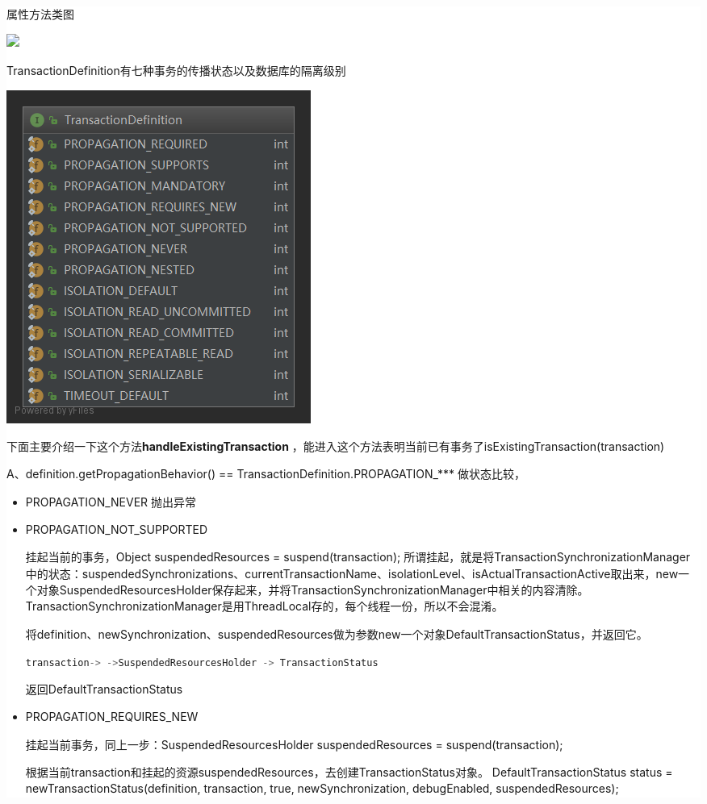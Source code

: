 属性方法类图

![](blogpic/DefaultTransactionStatus-detail.png2)

TransactionDefinition有七种事务的传播状态以及数据库的隔离级别

![](blogpic/TransactionDefinition.png)

下面主要介绍一下这个方法**handleExistingTransaction** ，能进入这个方法表明当前已有事务了isExistingTransaction(transaction)

A、definition.getPropagationBehavior() == TransactionDefinition.PROPAGATION_*** 做状态比较，

- PROPAGATION_NEVER 抛出异常

- PROPAGATION_NOT_SUPPORTED

  	挂起当前的事务，Object suspendedResources = suspend(transaction); 所谓挂起，就是将TransactionSynchronizationManager中的状态：suspendedSynchronizations、currentTransactionName、isolationLevel、isActualTransactionActive取出来，new一个对象SuspendedResourcesHolder保存起来，并将TransactionSynchronizationManager中相关的内容清除。TransactionSynchronizationManager是用ThreadLocal存的，每个线程一份，所以不会混淆。

  	将definition、newSynchronization、suspendedResources做为参数new一个对象DefaultTransactionStatus，并返回它。

  ```java
  transaction-> ->SuspendedResourcesHolder -> TransactionStatus
  ```

  	返回DefaultTransactionStatus

- PROPAGATION_REQUIRES_NEW

  	挂起当前事务，同上一步：SuspendedResourcesHolder suspendedResources = suspend(transaction);

  	根据当前transaction和挂起的资源suspendedResources，去创建TransactionStatus对象。 DefaultTransactionStatus status = newTransactionStatus(definition, transaction, true, newSynchronization, debugEnabled, suspendedResources);
		